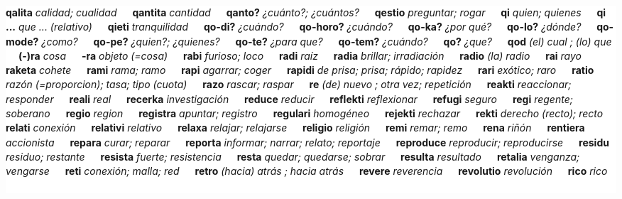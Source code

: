 **qalita** *calidad; cualidad* &emsp;
**qantita** *cantidad* &emsp;
**qanto?** *¿cuánto?; ¿cuántos?* &emsp;
**qestio** *preguntar; rogar* &emsp;
**qi** *quien; quienes* &emsp;
**qi ...** *que ... (relativo)* &emsp;
**qieti** *tranquilidad* &emsp;
**qo-di?** *¿cuándo?* &emsp;
**qo-horo?** *¿cuándo?* &emsp;
**qo-ka?** *¿por qué?* &emsp;
**qo-lo?** *¿dónde?* &emsp;
**qo-mode?** *¿como?* &emsp;
**qo-pe?** *¿quien?; ¿quienes?* &emsp;
**qo-te?** *¿para que?* &emsp;
**qo-tem?** *¿cuándo?* &emsp;
**qo?** *¿que?* &emsp;
**qod** *(el) cual ; (lo) que* &emsp;
**(-)ra** *cosa* &emsp;
**-ra** *objeto (=cosa)* &emsp;
**rabi** *furioso; loco* &emsp;
**radi** *raíz* &emsp;
**radia** *brillar; irradiación* &emsp;
**radio** *(la) radio* &emsp;
**rai** *rayo* &emsp;
**raketa** *cohete* &emsp;
**rami** *rama; ramo* &emsp;
**rapi** *agarrar; coger* &emsp;
**rapidi** *de prisa; prisa; rápido; rapidez* &emsp;
**rari** *exótico; raro* &emsp;
**ratio** *razón (=proporcion); tasa; tipo (cuota)* &emsp;
**razo** *rascar; raspar* &emsp;
**re** *(de) nuevo ; otra vez; repetición* &emsp;
**reakti** *reaccionar; responder* &emsp;
**reali** *real* &emsp;
**recerka** *investigación* &emsp;
**reduce** *reducir* &emsp;
**reflekti** *reflexionar* &emsp;
**refugi** *seguro* &emsp;
**regi** *regente; soberano* &emsp;
**regio** *region* &emsp;
**registra** *apuntar; registro* &emsp;
**regulari** *homogéneo* &emsp;
**rejekti** *rechazar* &emsp;
**rekti** *derecho (recto); recto* &emsp;
**relati** *conexión* &emsp;
**relativi** *relativo* &emsp;
**relaxa** *relajar; relajarse* &emsp;
**religio** *religión* &emsp;
**remi** *remar; remo* &emsp;
**rena** *riñón* &emsp;
**rentiera** *accionista* &emsp;
**repara** *curar; reparar* &emsp;
**reporta** *informar; narrar; relato; reportaje* &emsp;
**reproduce** *reproducir; reproducirse* &emsp;
**residu** *residuo; restante* &emsp;
**resista** *fuerte; resistencia* &emsp;
**resta** *quedar; quedarse; sobrar* &emsp;
**resulta** *resultado* &emsp;
**retalia** *venganza; vengarse* &emsp;
**reti** *conexión; malla; red* &emsp;
**retro** *(hacia) atrás ; hacia atrás* &emsp;
**revere** *reverencia* &emsp;
**revolutio** *revolución* &emsp;
**rico** *rico* &emsp;